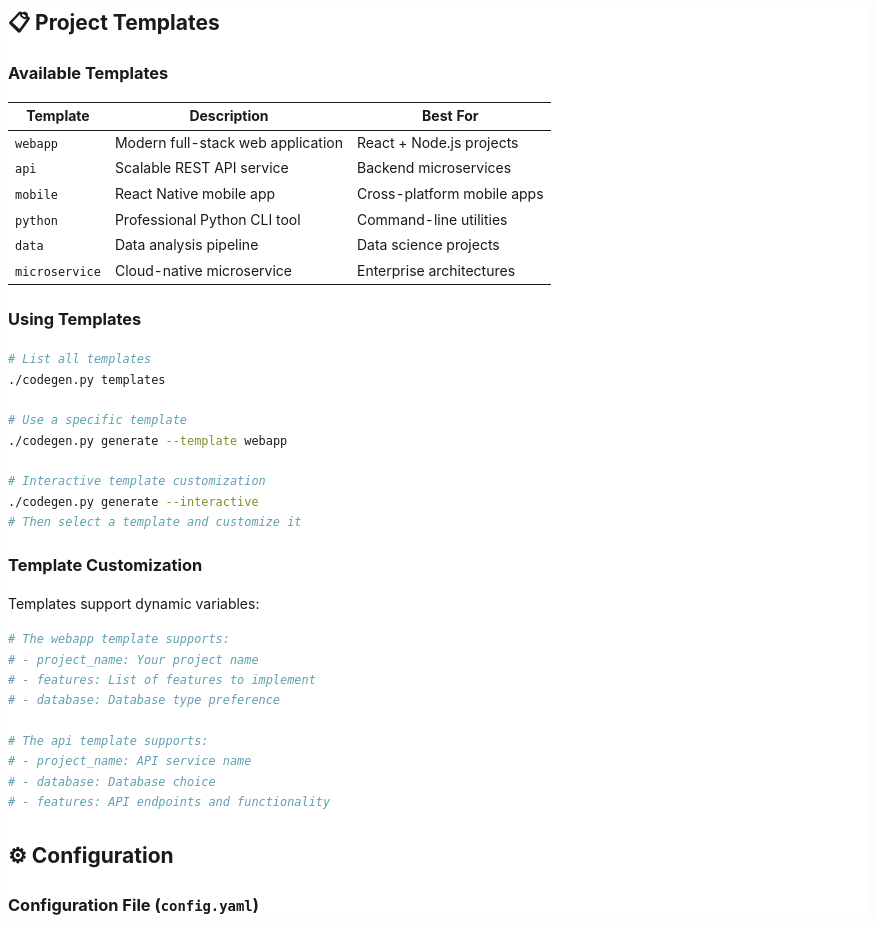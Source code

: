 ## 📋 Project Templates

### Available Templates

| Template | Description | Best For |
|----------|-------------|----------|
| `webapp` | Modern full-stack web application | React + Node.js projects |
| `api` | Scalable REST API service | Backend microservices |
| `mobile` | React Native mobile app | Cross-platform mobile apps |
| `python` | Professional Python CLI tool | Command-line utilities |
| `data` | Data analysis pipeline | Data science projects |
| `microservice` | Cloud-native microservice | Enterprise architectures |

### Using Templates

```bash
# List all templates
./codegen.py templates

# Use a specific template
./codegen.py generate --template webapp

# Interactive template customization
./codegen.py generate --interactive
# Then select a template and customize it
```

### Template Customization

Templates support dynamic variables:

```bash
# The webapp template supports:
# - project_name: Your project name
# - features: List of features to implement
# - database: Database type preference

# The api template supports:
# - project_name: API service name
# - database: Database choice
# - features: API endpoints and functionality
```

## ⚙️ Configuration

### Configuration File (`config.yaml`)
